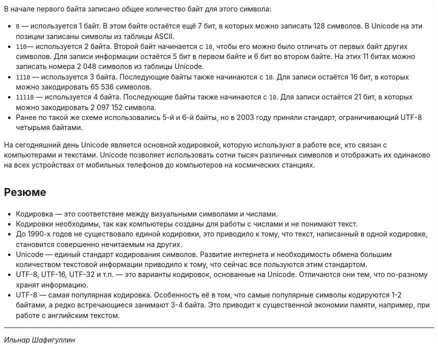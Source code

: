 В начале первого байта записано общее количество байт для этого символа:
* `0` — используется 1 байт. В этом байте остаётся ещё 7 бит, в которых можно записать 128 символов. В Unicode на эти позиции записаны символы из таблицы ASCII.
* `110`— используется 2 байта. Второй байт начинается с `10`, чтобы его можно было отличать от первых байт других символов. Для записи информации остаётся 5 бит в первом байте и 6 бит во втором байте. На этих 11 битах можно записать номера 2 048 символов из таблицы Unicode. 
* `1110` — используется 3 байта. Последующие байты также начинаются с `10`. Для записи остаётся 16 бит, в которых можно закодировать 65 536 символов.
* `11110` — используется 4 байта. Последующие байты также начинаются с `10`. Для записи остаётся 21 бит, в которых можно закодировать 2 097 152 символа.
* Ранее по такой же схеме использовались 5-й и 6-й байты, но в 2003 году приняли стандарт, ограничивающий UTF-8 четырьмя байтами.

На сегодняшний день Unicode является основной кодировкой, которую используют в работе все, кто связан с компьютерами и текстами. Unicode позволяет использовать сотни тысяч различных символов и отображать их одинаково на всех устройствах от мобильных телефонов до компьютеров на космических станциях. 

## Резюме

 - Кодировка — это соответствие между визуальными символами и числами.
 - Кодировки необходимы, так как компьютеры созданы для работы с числами и не понимают текст.
 - До 1990-х годов не существовало единой кодировки, это приводило к тому, что текст, написанный в одной кодировке, становится совершенно нечитаемым на других.
 - Unicode — единый стандарт кодирования символов. Развитие интернета и необходимость обмена большим количеством текстовой информации приводило к тому, что сейчас все пользуются этим стандартом.
 - UTF-8, UTF-16, UTF-32 и т.п. — это варианты кодировок, основанные на Unicode. Отличаются они тем, что по-разному хранят информацию. 
 - UTF-8 — самая популярная кодировка. Особенность её в том, что самые популярные символы кодируются 1-2 байтами, а редко встречающиеся занимают 3-4 байта. Это приводит к существенной экономии памяти, например, при работе с английским текстом.

---

*Ильнар Шафигуллин*
